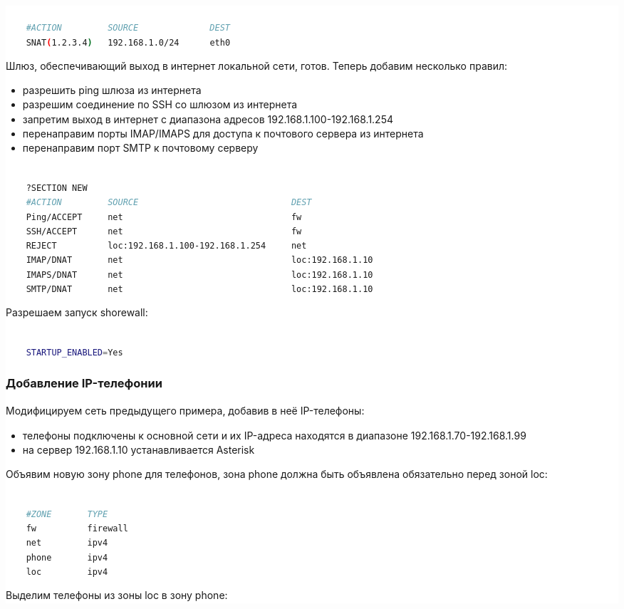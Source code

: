 ```bash title="/etc/shorewall/snat"

    #ACTION         SOURCE              DEST
    SNAT(1.2.3.4)   192.168.1.0/24      eth0
```
Шлюз, обеспечивающий выход в интернет локальной сети, готов. Теперь
добавим несколько правил:

-   разрешить ping шлюза из интернета
-   разрешим соединение по SSH со шлюзом из интернета
-   запретим выход в интернет с диапазона адресов
    192.168.1.100-192.168.1.254
-   перенаправим порты IMAP/IMAPS для доступа к почтового сервера из
    интернета
-   перенаправим порт SMTP к почтовому серверу

```bash title="/etc/shorewall/rules"

    ?SECTION NEW
    #ACTION         SOURCE                              DEST
    Ping/ACCEPT     net                                 fw
    SSH/ACCEPT      net                                 fw
    REJECT          loc:192.168.1.100-192.168.1.254     net
    IMAP/DNAT       net                                 loc:192.168.1.10
    IMAPS/DNAT      net                                 loc:192.168.1.10
    SMTP/DNAT       net                                 loc:192.168.1.10
```

Разрешаем запуск shorewall:

```bash title="/etc/shorewall/shorewall.conf"

    STARTUP_ENABLED=Yes
```

### Добавление IP-телефонии

Модифицируем сеть предыдущего примера, добавив в неё IP-телефоны:

-   телефоны подключены к основной сети и их IP-адреса находятся в
    диапазоне 192.168.1.70-192.168.1.99
-   на сервер 192.168.1.10 устанавливается Asterisk

Объявим новую зону phone для телефонов, зона phone должна быть
объявлена обязательно перед зоной loc:

```bash title="/etc/shorewall/zones"

    #ZONE       TYPE
    fw          firewall
    net         ipv4
    phone       ipv4
    loc         ipv4
```

Выделим телефоны из зоны loc в зону phone:
